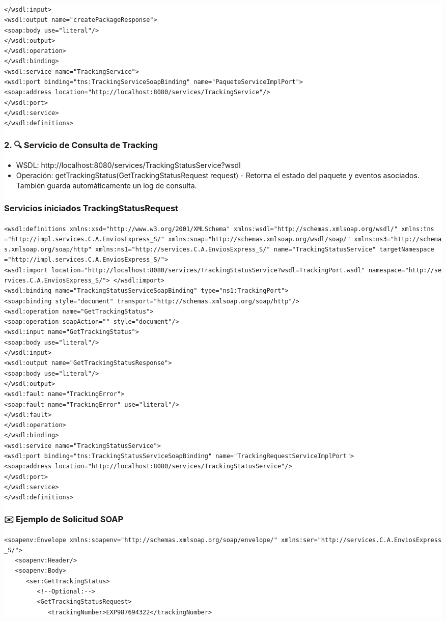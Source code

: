 ```
</wsdl:input>
<wsdl:output name="createPackageResponse">
<soap:body use="literal"/>
</wsdl:output>
</wsdl:operation>
</wsdl:binding>
<wsdl:service name="TrackingService">
<wsdl:port binding="tns:TrackingServiceSoapBinding" name="PaqueteServiceImplPort">
<soap:address location="http://localhost:8080/services/TrackingService"/>
</wsdl:port>
</wsdl:service>
</wsdl:definitions>

```


### 2. 🔍 Servicio de Consulta de Tracking
* WSDL: http://localhost:8080/services/TrackingStatusService?wsdl
* Operación:
getTrackingStatus(GetTrackingStatusRequest request) - Retorna el estado del paquete y eventos asociados. También guarda automáticamente un log de consulta.

### Servicios iniciados TrackingStatusRequest
```
<wsdl:definitions xmlns:xsd="http://www.w3.org/2001/XMLSchema" xmlns:wsdl="http://schemas.xmlsoap.org/wsdl/" xmlns:tns="http://impl.services.C.A.EnviosExpress_S/" xmlns:soap="http://schemas.xmlsoap.org/wsdl/soap/" xmlns:ns3="http://schemas.xmlsoap.org/soap/http" xmlns:ns1="http://services.C.A.EnviosExpress_S/" name="TrackingStatusService" targetNamespace="http://impl.services.C.A.EnviosExpress_S/">
<wsdl:import location="http://localhost:8080/services/TrackingStatusService?wsdl=TrackingPort.wsdl" namespace="http://services.C.A.EnviosExpress_S/"> </wsdl:import>
<wsdl:binding name="TrackingStatusServiceSoapBinding" type="ns1:TrackingPort">
<soap:binding style="document" transport="http://schemas.xmlsoap.org/soap/http"/>
<wsdl:operation name="GetTrackingStatus">
<soap:operation soapAction="" style="document"/>
<wsdl:input name="GetTrackingStatus">
<soap:body use="literal"/>
</wsdl:input>
<wsdl:output name="GetTrackingStatusResponse">
<soap:body use="literal"/>
</wsdl:output>
<wsdl:fault name="TrackingError">
<soap:fault name="TrackingError" use="literal"/>
</wsdl:fault>
</wsdl:operation>
</wsdl:binding>
<wsdl:service name="TrackingStatusService">
<wsdl:port binding="tns:TrackingStatusServiceSoapBinding" name="TrackingRequestServiceImplPort">
<soap:address location="http://localhost:8080/services/TrackingStatusService"/>
</wsdl:port>
</wsdl:service>
</wsdl:definitions>
```
### ✉️ Ejemplo de Solicitud SOAP
```
<soapenv:Envelope xmlns:soapenv="http://schemas.xmlsoap.org/soap/envelope/" xmlns:ser="http://services.C.A.EnviosExpress_S/">
   <soapenv:Header/>
   <soapenv:Body>
      <ser:GetTrackingStatus>
         <!--Optional:-->
         <GetTrackingStatusRequest>
            <trackingNumber>EXP987694322</trackingNumber>
```